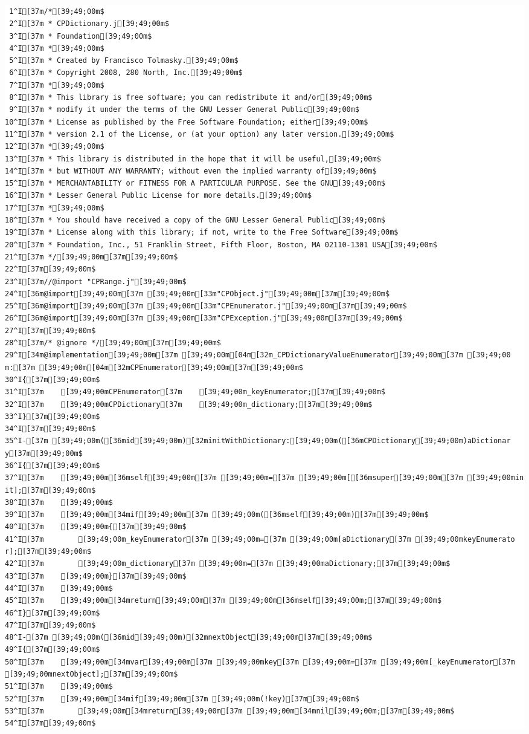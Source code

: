      1^I[37m/*[39;49;00m$
     2^I[37m * CPDictionary.j[39;49;00m$
     3^I[37m * Foundation[39;49;00m$
     4^I[37m *[39;49;00m$
     5^I[37m * Created by Francisco Tolmasky.[39;49;00m$
     6^I[37m * Copyright 2008, 280 North, Inc.[39;49;00m$
     7^I[37m *[39;49;00m$
     8^I[37m * This library is free software; you can redistribute it and/or[39;49;00m$
     9^I[37m * modify it under the terms of the GNU Lesser General Public[39;49;00m$
    10^I[37m * License as published by the Free Software Foundation; either[39;49;00m$
    11^I[37m * version 2.1 of the License, or (at your option) any later version.[39;49;00m$
    12^I[37m *[39;49;00m$
    13^I[37m * This library is distributed in the hope that it will be useful,[39;49;00m$
    14^I[37m * but WITHOUT ANY WARRANTY; without even the implied warranty of[39;49;00m$
    15^I[37m * MERCHANTABILITY or FITNESS FOR A PARTICULAR PURPOSE. See the GNU[39;49;00m$
    16^I[37m * Lesser General Public License for more details.[39;49;00m$
    17^I[37m *[39;49;00m$
    18^I[37m * You should have received a copy of the GNU Lesser General Public[39;49;00m$
    19^I[37m * License along with this library; if not, write to the Free Software[39;49;00m$
    20^I[37m * Foundation, Inc., 51 Franklin Street, Fifth Floor, Boston, MA 02110-1301 USA[39;49;00m$
    21^I[37m */[39;49;00m[37m[39;49;00m$
    22^I[37m[39;49;00m$
    23^I[37m//@import "CPRange.j"[39;49;00m$
    24^I[36m@import[39;49;00m[37m [39;49;00m[33m"CPObject.j"[39;49;00m[37m[39;49;00m$
    25^I[36m@import[39;49;00m[37m [39;49;00m[33m"CPEnumerator.j"[39;49;00m[37m[39;49;00m$
    26^I[36m@import[39;49;00m[37m [39;49;00m[33m"CPException.j"[39;49;00m[37m[39;49;00m$
    27^I[37m[39;49;00m$
    28^I[37m/* @ignore */[39;49;00m[37m[39;49;00m$
    29^I[34m@implementation[39;49;00m[37m [39;49;00m[04m[32m_CPDictionaryValueEnumerator[39;49;00m[37m [39;49;00m:[37m [39;49;00m[04m[32mCPEnumerator[39;49;00m[37m[39;49;00m$
    30^I{[37m[39;49;00m$
    31^I[37m    [39;49;00mCPEnumerator[37m    [39;49;00m_keyEnumerator;[37m[39;49;00m$
    32^I[37m    [39;49;00mCPDictionary[37m    [39;49;00m_dictionary;[37m[39;49;00m$
    33^I}[37m[39;49;00m$
    34^I[37m[39;49;00m$
    35^I-[37m [39;49;00m([36mid[39;49;00m)[32minitWithDictionary:[39;49;00m([36mCPDictionary[39;49;00m)aDictionary[37m[39;49;00m$
    36^I{[37m[39;49;00m$
    37^I[37m    [39;49;00m[36mself[39;49;00m[37m [39;49;00m=[37m [39;49;00m[[36msuper[39;49;00m[37m [39;49;00minit];[37m[39;49;00m$
    38^I[37m    [39;49;00m$
    39^I[37m    [39;49;00m[34mif[39;49;00m[37m [39;49;00m([36mself[39;49;00m)[37m[39;49;00m$
    40^I[37m    [39;49;00m{[37m[39;49;00m$
    41^I[37m        [39;49;00m_keyEnumerator[37m [39;49;00m=[37m [39;49;00m[aDictionary[37m [39;49;00mkeyEnumerator];[37m[39;49;00m$
    42^I[37m        [39;49;00m_dictionary[37m [39;49;00m=[37m [39;49;00maDictionary;[37m[39;49;00m$
    43^I[37m    [39;49;00m}[37m[39;49;00m$
    44^I[37m    [39;49;00m$
    45^I[37m    [39;49;00m[34mreturn[39;49;00m[37m [39;49;00m[36mself[39;49;00m;[37m[39;49;00m$
    46^I}[37m[39;49;00m$
    47^I[37m[39;49;00m$
    48^I-[37m [39;49;00m([36mid[39;49;00m)[32mnextObject[39;49;00m[37m[39;49;00m$
    49^I{[37m[39;49;00m$
    50^I[37m    [39;49;00m[34mvar[39;49;00m[37m [39;49;00mkey[37m [39;49;00m=[37m [39;49;00m[_keyEnumerator[37m [39;49;00mnextObject];[37m[39;49;00m$
    51^I[37m    [39;49;00m$
    52^I[37m    [39;49;00m[34mif[39;49;00m[37m [39;49;00m(!key)[37m[39;49;00m$
    53^I[37m        [39;49;00m[34mreturn[39;49;00m[37m [39;49;00m[34mnil[39;49;00m;[37m[39;49;00m$
    54^I[37m[39;49;00m$